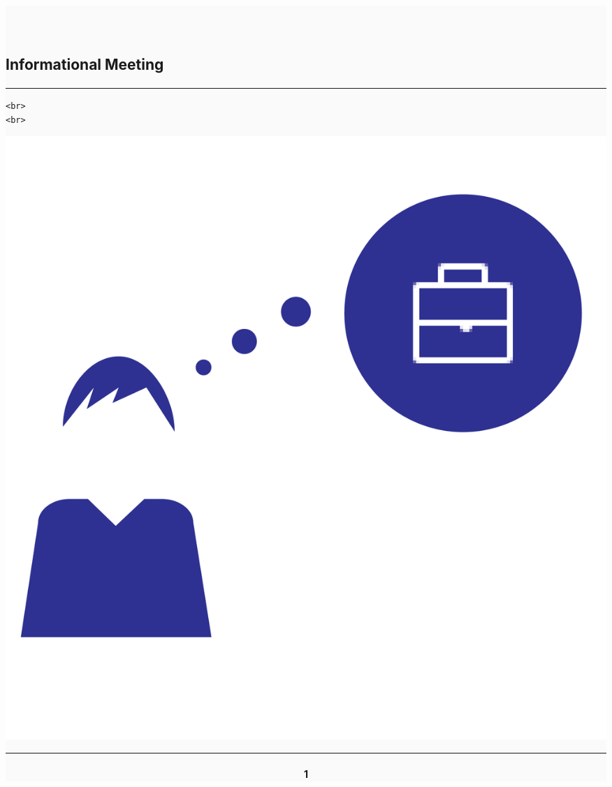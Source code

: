 
<div style="background-color:#FAFAFA;">
	<br>
	<br>
	<div class="container" id="infoMeeting">
		<div class="col-md-12">
			<h2>Informational Meeting</h2>
			<hr/>
		</div>
	</div>

	<br>
	<br>

<div class="container">
		<div class="col-md-3">
		<img class="henry" src="img/story-01.png"></img>
			<hr/>
			<h4 style="text-align:center;">1</h4>